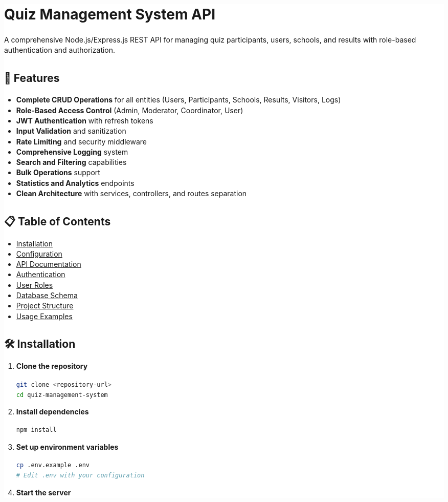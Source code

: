 # Quiz Management System API

A comprehensive Node.js/Express.js REST API for managing quiz participants, users, schools, and results with role-based authentication and authorization.

## 🚀 Features

- **Complete CRUD Operations** for all entities (Users, Participants, Schools, Results, Visitors, Logs)
- **Role-Based Access Control** (Admin, Moderator, Coordinator, User)
- **JWT Authentication** with refresh tokens
- **Input Validation** and sanitization
- **Rate Limiting** and security middleware
- **Comprehensive Logging** system
- **Search and Filtering** capabilities
- **Bulk Operations** support
- **Statistics and Analytics** endpoints
- **Clean Architecture** with services, controllers, and routes separation

## 📋 Table of Contents

- [Installation](#installation)
- [Configuration](#configuration)
- [API Documentation](#api-documentation)
- [Authentication](#authentication)
- [User Roles](#user-roles)
- [Database Schema](#database-schema)
- [Project Structure](#project-structure)
- [Usage Examples](#usage-examples)

## 🛠 Installation

1. **Clone the repository**

   ```bash
   git clone <repository-url>
   cd quiz-management-system
   ```

2. **Install dependencies**

   ```bash
   npm install
   ```

3. **Set up environment variables**

   ```bash
   cp .env.example .env
   # Edit .env with your configuration
   ```

4. **Start the server**
